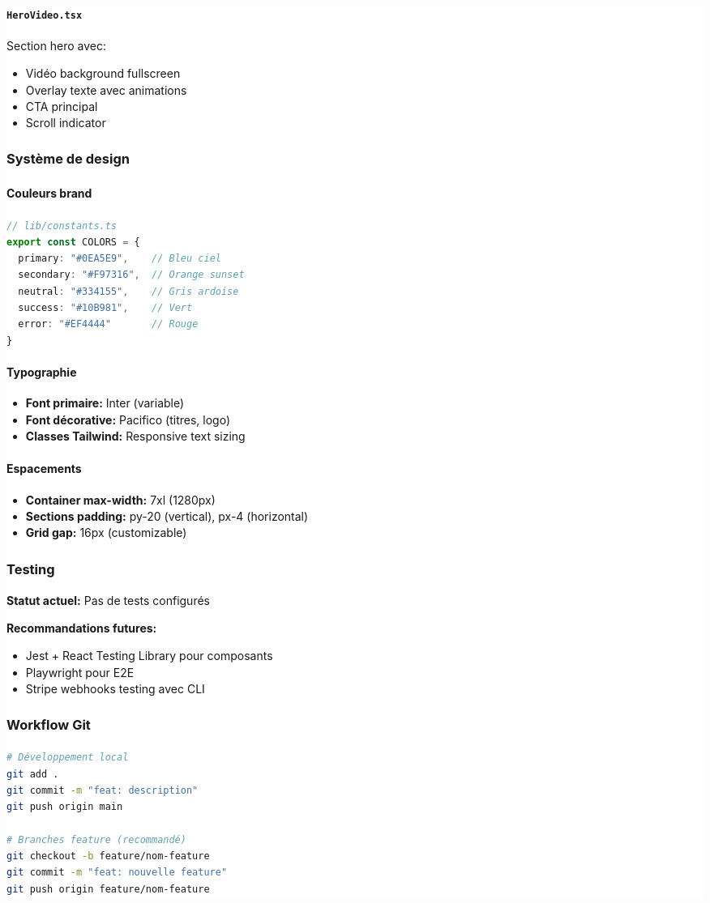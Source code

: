 #### `HeroVideo.tsx`
Section hero avec:
- Vidéo background fullscreen
- Overlay texte avec animations
- CTA principal
- Scroll indicator

### Système de design

#### Couleurs brand
```ts
// lib/constants.ts
export const COLORS = {
  primary: "#0EA5E9",    // Bleu ciel
  secondary: "#F97316",  // Orange sunset
  neutral: "#334155",    // Gris ardoise
  success: "#10B981",    // Vert
  error: "#EF4444"       // Rouge
}
```

#### Typographie
- **Font primaire:** Inter (variable)
- **Font décorative:** Pacifico (titres, logo)
- **Classes Tailwind:** Responsive text sizing

#### Espacements
- **Container max-width:** 7xl (1280px)
- **Sections padding:** py-20 (vertical), px-4 (horizontal)
- **Grid gap:** 16px (customizable)

### Testing
**Statut actuel:** Pas de tests configurés

**Recommandations futures:**
- Jest + React Testing Library pour composants
- Playwright pour E2E
- Stripe webhooks testing avec CLI

### Workflow Git
```bash
# Développement local
git add .
git commit -m "feat: description"
git push origin main

# Branches feature (recommandé)
git checkout -b feature/nom-feature
git commit -m "feat: nouvelle feature"
git push origin feature/nom-feature
```
